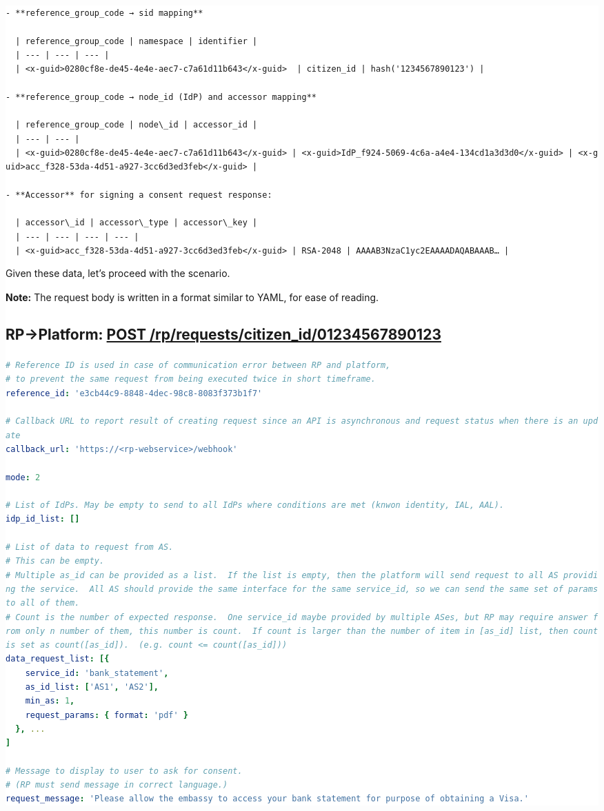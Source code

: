     - **reference_group_code → sid mapping**

      | reference_group_code | namespace | identifier |
      | --- | --- | --- |
      | <x-guid>0280cf8e-de45-4e4e-aec7-c7a61d11b643</x-guid>  | citizen_id | hash('1234567890123') |

    - **reference_group_code → node_id (IdP) and accessor mapping**

      | reference_group_code | node\_id | accessor_id |
      | --- | --- |
      | <x-guid>0280cf8e-de45-4e4e-aec7-c7a61d11b643</x-guid> | <x-guid>IdP_f924-5069-4c6a-a4e4-134cd1a3d3d0</x-guid> | <x-guid>acc_f328-53da-4d51-a927-3cc6d3ed3feb</x-guid> |

    - **Accessor** for signing a consent request response:

      | accessor\_id | accessor\_type | accessor\_key |
      | --- | --- | --- | --- |
      | <x-guid>acc_f328-53da-4d51-a927-3cc6d3ed3feb</x-guid> | RSA-2048 | AAAAB3NzaC1yc2EAAAADAQABAAAB… |

Given these data, let’s proceed with the scenario.

<div class="blockquote info">

**Note:** The request body is written in a format similar to YAML, for ease of reading.

</div>

## RP&rarr;Platform: [POST /rp/requests/citizen_id/01234567890123](https://app.swaggerhub.com/apis/NDID/relying_party_api/3.0#/default/send_request_to_id)

```yaml
# Reference ID is used in case of communication error between RP and platform,
# to prevent the same request from being executed twice in short timeframe.
reference_id: 'e3cb44c9-8848-4dec-98c8-8083f373b1f7'

# Callback URL to report result of creating request since an API is asynchronous and request status when there is an update
callback_url: 'https://<rp-webservice>/webhook'

mode: 2

# List of IdPs. May be empty to send to all IdPs where conditions are met (knwon identity, IAL, AAL).
idp_id_list: []

# List of data to request from AS.
# This can be empty.
# Multiple as_id can be provided as a list.  If the list is empty, then the platform will send request to all AS providing the service.  All AS should provide the same interface for the same service_id, so we can send the same set of params to all of them.
# Count is the number of expected response.  One service_id maybe provided by multiple ASes, but RP may require answer from only n number of them, this number is count.  If count is larger than the number of item in [as_id] list, then count is set as count([as_id]).  (e.g. count <= count([as_id]))
data_request_list: [{ 
    service_id: 'bank_statement', 
    as_id_list: ['AS1', 'AS2'],
    min_as: 1,
    request_params: { format: 'pdf' } 
  }, ...
]

# Message to display to user to ask for consent.
# (RP must send message in correct language.)
request_message: 'Please allow the embassy to access your bank statement for purpose of obtaining a Visa.'

```